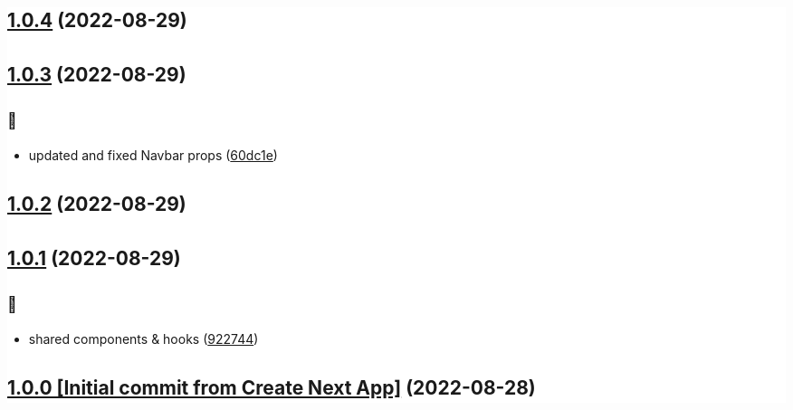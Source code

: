 
## [1.0.4](https://github.com/AnkitC1598/shared/compare/v1.0.4...1.0.3) (2022-08-29)

## [1.0.3](https://github.com/AnkitC1598/shared/compare/v1.0.3...1.0.2) (2022-08-29)
### :hammer:
* updated and fixed Navbar props ([60dc1e](https://github.com/AnkitC1598/shared/commit/60dc1ee08a76e7194b59372441185ef81633db4c))


## [1.0.2](https://github.com/AnkitC1598/shared/compare/v1.0.2...1.0.1) (2022-08-29)

## [1.0.1](https://github.com/AnkitC1598/shared/compare/v1.0.1...f211f408afc2e70da59028c3d117810db07ee6a2) (2022-08-29)
### :tada:
* shared components & hooks ([922744](https://github.com/AnkitC1598/shared/commit/9227440e08674f4d36065f990009b9a27bf188de))


## [1.0.0 [Initial commit from Create Next App]](https://github.com/AnkitC1598/shared/commit/f211f408afc2e70da59028c3d117810db07ee6a2) (2022-08-28)